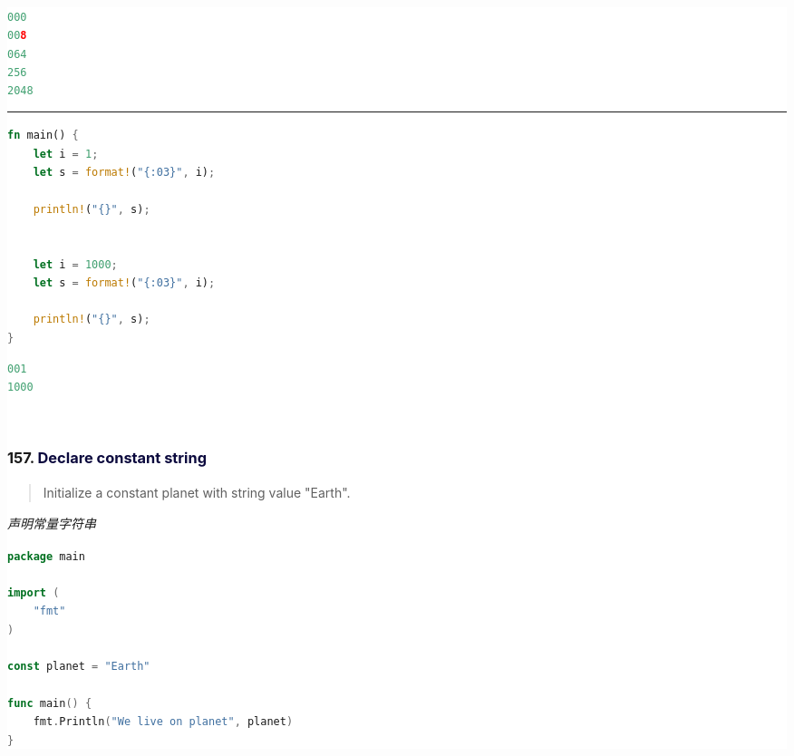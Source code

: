 ```go
000
008
064
256
2048
```


---

```rust
fn main() {
    let i = 1;
    let s = format!("{:03}", i);
    
    println!("{}", s);
    
    
    let i = 1000;
    let s = format!("{:03}", i);
    
    println!("{}", s);
}
```

```rust
001
1000
```

<br>


### 157. <font color="0c0a3e">Declare constant string</font>

> Initialize a constant planet with string value "Earth".


*声明常量字符串*

```go
package main

import (
	"fmt"
)

const planet = "Earth"

func main() {
	fmt.Println("We live on planet", planet)
}

```
